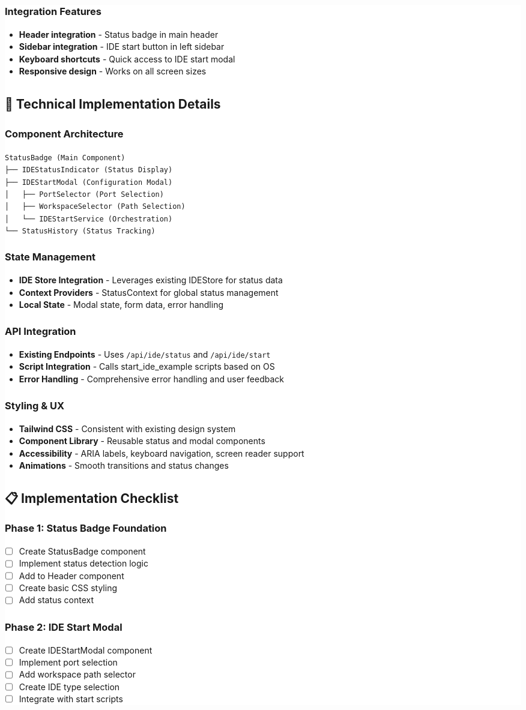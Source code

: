 ### Integration Features
- **Header integration** - Status badge in main header
- **Sidebar integration** - IDE start button in left sidebar
- **Keyboard shortcuts** - Quick access to IDE start modal
- **Responsive design** - Works on all screen sizes

## 🔧 Technical Implementation Details

### Component Architecture
```
StatusBadge (Main Component)
├── IDEStatusIndicator (Status Display)
├── IDEStartModal (Configuration Modal)
│   ├── PortSelector (Port Selection)
│   ├── WorkspaceSelector (Path Selection)
│   └── IDEStartService (Orchestration)
└── StatusHistory (Status Tracking)
```

### State Management
- **IDE Store Integration** - Leverages existing IDEStore for status data
- **Context Providers** - StatusContext for global status management
- **Local State** - Modal state, form data, error handling

### API Integration
- **Existing Endpoints** - Uses `/api/ide/status` and `/api/ide/start`
- **Script Integration** - Calls start_ide_example scripts based on OS
- **Error Handling** - Comprehensive error handling and user feedback

### Styling & UX
- **Tailwind CSS** - Consistent with existing design system
- **Component Library** - Reusable status and modal components
- **Accessibility** - ARIA labels, keyboard navigation, screen reader support
- **Animations** - Smooth transitions and status changes

## 📋 Implementation Checklist

### Phase 1: Status Badge Foundation
- [ ] Create StatusBadge component
- [ ] Implement status detection logic
- [ ] Add to Header component
- [ ] Create basic CSS styling
- [ ] Add status context

### Phase 2: IDE Start Modal
- [ ] Create IDEStartModal component
- [ ] Implement port selection
- [ ] Add workspace path selector
- [ ] Create IDE type selection
- [ ] Integrate with start scripts
